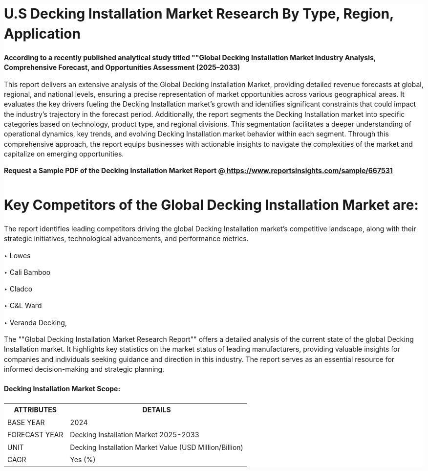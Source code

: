 # U.S Decking Installation Market Research By Type, Region, Application

<strong>According to a recently published analytical study titled ""Global Decking Installation Market Industry Analysis, Comprehensive Forecast, and Opportunities Assessment (2025–2033)</strong>

 This report delivers an extensive analysis of the Global Decking Installation Market, providing detailed revenue forecasts at global, regional, and national levels, ensuring a precise representation of market opportunities across various geographical areas. It evaluates the key drivers fueling the Decking Installation market’s growth and identifies significant constraints that could impact the industry’s trajectory in the forecast period. Additionally, the report segments the Decking Installation market into specific categories based on technology, product type, and regional divisions. This segmentation facilitates a deeper understanding of operational dynamics, key trends, and evolving Decking Installation market behavior within each segment. Through this comprehensive approach, the report equips businesses with actionable insights to navigate the complexities of the market and capitalize on emerging opportunities.

<strong>Request a Sample PDF of the Decking Installation Market Report </strong><strong>@<a href=https://www.reportsinsights.com/sample/667531> https://www.reportsinsights.com/sample/667531</a></strong></font>

# <strong>Key Competitors of the Global Decking Installation Market are:</strong>

The report identifies leading competitors driving the global Decking Installation market’s competitive landscape, along with their strategic initiatives, technological advancements, and performance metrics.

‣ Lowes

‣ Cali Bamboo

‣ Cladco

‣ C&L Ward

‣ Veranda Decking,

The ""Global Decking Installation Market Research Report"" offers a detailed analysis of the current state of the global Decking Installation market. It highlights key statistics on the market status of leading manufacturers, providing valuable insights for companies and individuals seeking guidance and direction in this industry. The report serves as an essential resource for informed decision-making and strategic planning.

<h4>Decking Installation Market Scope:</h4>
<table>
<tr>
<th>ATTRIBUTES</th>
<th>DETAILS</th>
</tr>
<tr>
<td>BASE YEAR</td>
<td>2024</td>
</tr>
<tr>
<td>FORECAST YEAR</td>
<td>Decking Installation Market 2025-2033</td>
</tr>
<tr>
<td>UNIT</td>
<td>Decking Installation Market Value (USD Million/Billion)</td>
<tr>
<td>CAGR</td>
<td>Yes (%)</td>
</tr>
</tr>